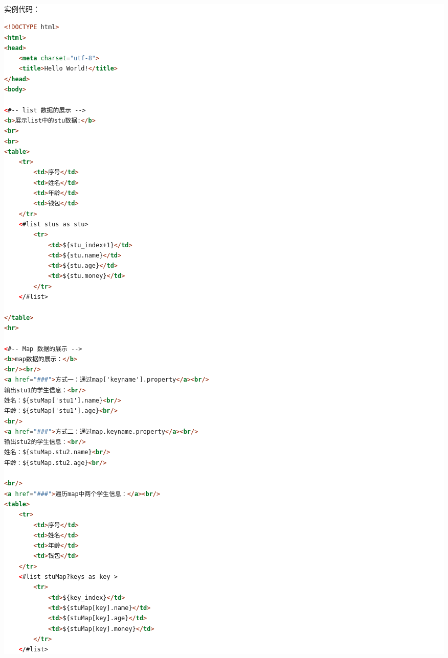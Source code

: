 实例代码：

```html
<!DOCTYPE html>
<html>
<head>
    <meta charset="utf-8">
    <title>Hello World!</title>
</head>
<body>
    
<#-- list 数据的展示 -->
<b>展示list中的stu数据:</b>
<br>
<br>
<table>
    <tr>
        <td>序号</td>
        <td>姓名</td>
        <td>年龄</td>
        <td>钱包</td>
    </tr>
    <#list stus as stu>
        <tr>
            <td>${stu_index+1}</td>
            <td>${stu.name}</td>
            <td>${stu.age}</td>
            <td>${stu.money}</td>
        </tr>
    </#list>

</table>
<hr>
    
<#-- Map 数据的展示 -->
<b>map数据的展示：</b>
<br/><br/>
<a href="###">方式一：通过map['keyname'].property</a><br/>
输出stu1的学生信息：<br/>
姓名：${stuMap['stu1'].name}<br/>
年龄：${stuMap['stu1'].age}<br/>
<br/>
<a href="###">方式二：通过map.keyname.property</a><br/>
输出stu2的学生信息：<br/>
姓名：${stuMap.stu2.name}<br/>
年龄：${stuMap.stu2.age}<br/>

<br/>
<a href="###">遍历map中两个学生信息：</a><br/>
<table>
    <tr>
        <td>序号</td>
        <td>姓名</td>
        <td>年龄</td>
        <td>钱包</td>
    </tr>
    <#list stuMap?keys as key >
        <tr>
            <td>${key_index}</td>
            <td>${stuMap[key].name}</td>
            <td>${stuMap[key].age}</td>
            <td>${stuMap[key].money}</td>
        </tr>
    </#list>
```